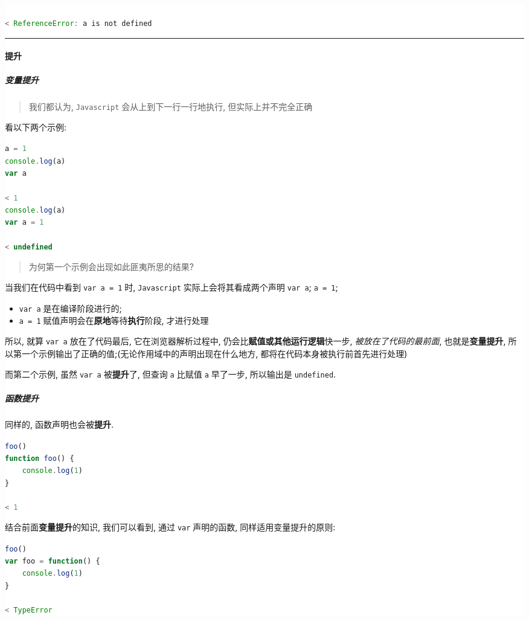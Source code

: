 ```javascript

< ReferenceError: a is not defined
```

------

#### 提升

##### 变量提升

> 我们都认为, `Javascript` 会从上到下一行一行地执行, 但实际上并不完全正确

看以下两个示例:

```javascript
a = 1
console.log(a)
var a

< 1
console.log(a)
var a = 1

< undefined
```

> 为何第一个示例会出现如此匪夷所思的结果?

当我们在代码中看到 `var a = 1` 时, `Javascript` 实际上会将其看成两个声明 `var a`; `a = 1`;

- `var a` 是在编译阶段进行的;
- `a = 1` 赋值声明会在**原地**等待**执行**阶段, 才进行处理

所以, 就算 `var a` 放在了代码最后, 它在浏览器解析过程中, 仍会比**赋值或其他运行逻辑**快一步, *被放在了代码的最前面*, 也就是**变量提升**, 所以第一个示例输出了正确的值;(无论作用域中的声明出现在什么地方, 都将在代码本身被执行前首先进行处理)

而第二个示例, 虽然 `var a` 被**提升**了, 但查询 `a` 比赋值 `a` 早了一步, 所以输出是 `undefined`.

##### 函数提升

同样的, 函数声明也会被**提升**.

```javascript
foo()
function foo() {
    console.log(1)
}

< 1
```

结合前面**变量提升**的知识, 我们可以看到, 通过 `var` 声明的函数, 同样适用变量提升的原则:

```javascript
foo()
var foo = function() {
    console.log(1)
}

< TypeError
```
